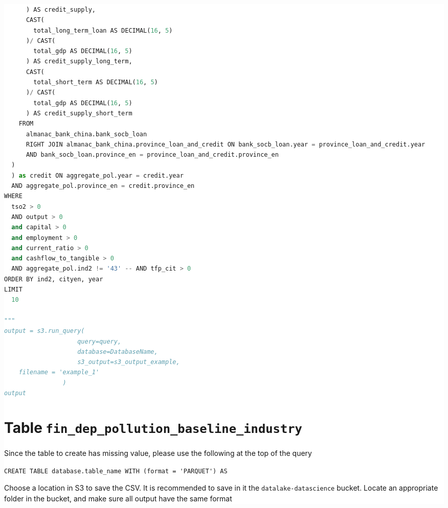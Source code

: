 ```python
      ) AS credit_supply, 
      CAST(
        total_long_term_loan AS DECIMAL(16, 5)
      )/ CAST(
        total_gdp AS DECIMAL(16, 5)
      ) AS credit_supply_long_term, 
      CAST(
        total_short_term AS DECIMAL(16, 5)
      )/ CAST(
        total_gdp AS DECIMAL(16, 5)
      ) AS credit_supply_short_term 
    FROM 
      almanac_bank_china.bank_socb_loan 
      RIGHT JOIN almanac_bank_china.province_loan_and_credit ON bank_socb_loan.year = province_loan_and_credit.year 
      AND bank_socb_loan.province_en = province_loan_and_credit.province_en
  )
  ) as credit ON aggregate_pol.year = credit.year 
  AND aggregate_pol.province_en = credit.province_en 
WHERE 
  tso2 > 0 
  AND output > 0 
  and capital > 0 
  and employment > 0 
  and current_ratio > 0 
  and cashflow_to_tangible > 0 
  AND aggregate_pol.ind2 != '43' -- AND tfp_cit > 0
ORDER BY ind2, cityen, year
LIMIT 
  10

"""
output = s3.run_query(
                    query=query,
                    database=DatabaseName,
                    s3_output=s3_output_example,
    filename = 'example_1'
                )
output
```

# Table `fin_dep_pollution_baseline_industry`

Since the table to create has missing value, please use the following at the top of the query

```
CREATE TABLE database.table_name WITH (format = 'PARQUET') AS
```


Choose a location in S3 to save the CSV. It is recommended to save in it the `datalake-datascience` bucket. Locate an appropriate folder in the bucket, and make sure all output have the same format
